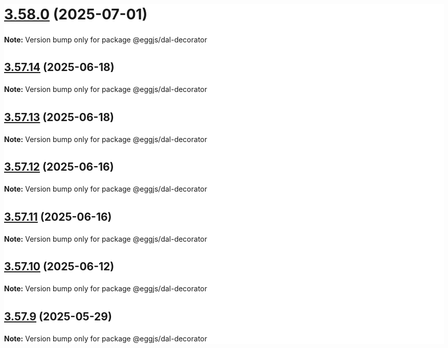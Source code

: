 # [3.58.0](https://github.com/eggjs/tegg/compare/v3.57.14...v3.58.0) (2025-07-01)

**Note:** Version bump only for package @eggjs/dal-decorator





## [3.57.14](https://github.com/eggjs/tegg/compare/v3.57.13...v3.57.14) (2025-06-18)

**Note:** Version bump only for package @eggjs/dal-decorator





## [3.57.13](https://github.com/eggjs/tegg/compare/v3.57.12...v3.57.13) (2025-06-18)

**Note:** Version bump only for package @eggjs/dal-decorator





## [3.57.12](https://github.com/eggjs/tegg/compare/v3.57.11...v3.57.12) (2025-06-16)

**Note:** Version bump only for package @eggjs/dal-decorator





## [3.57.11](https://github.com/eggjs/tegg/compare/v3.57.10...v3.57.11) (2025-06-16)

**Note:** Version bump only for package @eggjs/dal-decorator





## [3.57.10](https://github.com/eggjs/tegg/compare/v3.57.9...v3.57.10) (2025-06-12)

**Note:** Version bump only for package @eggjs/dal-decorator





## [3.57.9](https://github.com/eggjs/tegg/compare/v3.57.8...v3.57.9) (2025-05-29)

**Note:** Version bump only for package @eggjs/dal-decorator

